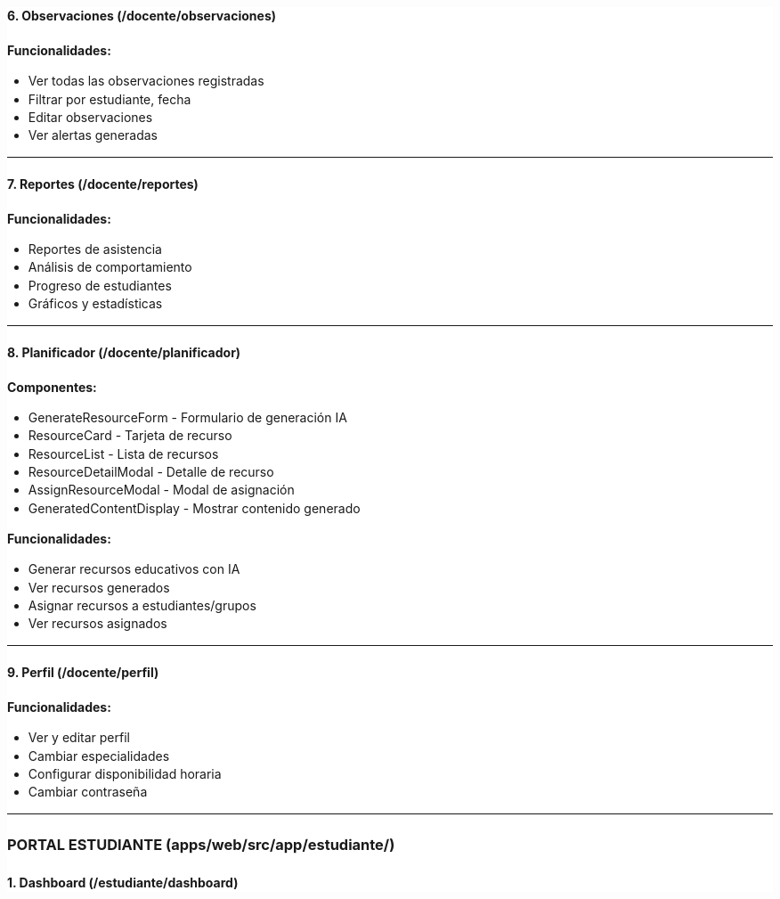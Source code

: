 #### 6. Observaciones (/docente/observaciones)

**Funcionalidades:**

- Ver todas las observaciones registradas
- Filtrar por estudiante, fecha
- Editar observaciones
- Ver alertas generadas

---

#### 7. Reportes (/docente/reportes)

**Funcionalidades:**

- Reportes de asistencia
- Análisis de comportamiento
- Progreso de estudiantes
- Gráficos y estadísticas

---

#### 8. Planificador (/docente/planificador)

**Componentes:**

- GenerateResourceForm - Formulario de generación IA
- ResourceCard - Tarjeta de recurso
- ResourceList - Lista de recursos
- ResourceDetailModal - Detalle de recurso
- AssignResourceModal - Modal de asignación
- GeneratedContentDisplay - Mostrar contenido generado

**Funcionalidades:**

- Generar recursos educativos con IA
- Ver recursos generados
- Asignar recursos a estudiantes/grupos
- Ver recursos asignados

---

#### 9. Perfil (/docente/perfil)

**Funcionalidades:**

- Ver y editar perfil
- Cambiar especialidades
- Configurar disponibilidad horaria
- Cambiar contraseña

---

### PORTAL ESTUDIANTE (apps/web/src/app/estudiante/)

#### 1. Dashboard (/estudiante/dashboard)
